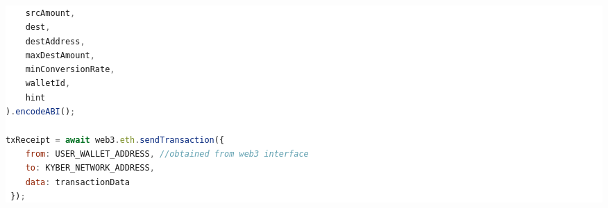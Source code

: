 ```js
	srcAmount,
	dest,
	destAddress,
	maxDestAmount,
	minConversionRate,
	walletId,
	hint
).encodeABI();

txReceipt = await web3.eth.sendTransaction({
	from: USER_WALLET_ADDRESS, //obtained from web3 interface
	to: KYBER_NETWORK_ADDRESS,
	data: transactionData
 });
```
